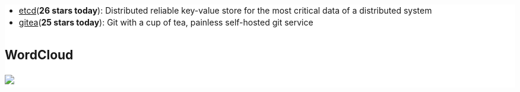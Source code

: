 * [etcd](https://github.com/etcd-io/etcd)(**26 stars today**): Distributed reliable key-value store for the most critical data of a distributed system
* [gitea](https://github.com/go-gitea/gitea)(**25 stars today**): Git with a cup of tea, painless self-hosted git service

## WordCloud
![](img/2019-01-30.png)
